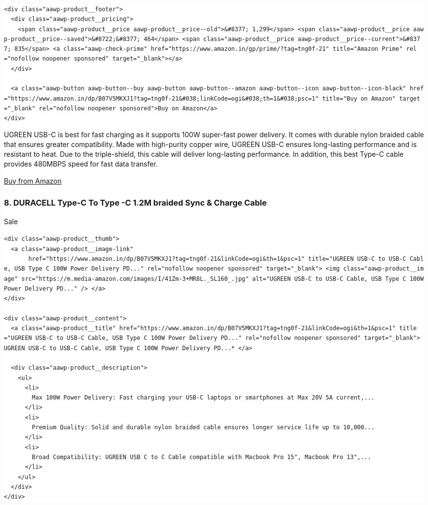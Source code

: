     <div class="aawp-product__footer">
      <div class="aawp-product__pricing">
        <span class="aawp-product__price aawp-product__price--old">&#8377; 1,299</span> <span class="aawp-product__price aawp-product__price--saved">&#8722;&#8377; 464</span> <span class="aawp-product__price aawp-product__price--current">&#8377; 835</span> <a class="aawp-check-prime" href="https://www.amazon.in/gp/prime/?tag=tng0f-21" title="Amazon Prime" rel="nofollow noopener sponsored" target="_blank"></a>
      </div>
      
      <a class="aawp-button aawp-button--buy aawp-button aawp-button--amazon aawp-button--icon aawp-button--icon-black" href="https://www.amazon.in/dp/B07V5MKXJ1?tag=tng0f-21&#038;linkCode=ogi&#038;th=1&#038;psc=1" title="Buy on Amazon" target="_blank" rel="nofollow noopener sponsored">Buy on Amazon</a>
    </div>
  </div>
</div> UGREEN USB-C is best for fast charging as it supports 100W super-fast power delivery. It comes with durable nylon braided cable that ensures greater compatibility. Made with high-purity copper wire, UGREEN USB-C ensures long-lasting performance and is resistant to heat. Due to the triple-shield, this cable will deliver long-lasting performance. In addition, this best Type-C cable provides 480MBPS speed for fast data transfer. 

<a href="https://geni.us/yXNdGFw" target="_blank" rel="noopener">Buy from Amazon</a> 

### **8. DURACELL Type-C To Type -C 1.2M braided Sync & Charge Cable**

<div class="aawp">
  <div class="aawp-product aawp-product--horizontal aawp-product--ribbon aawp-product--sale"  data-aawp-product-id="B07V5MKXJ1" data-aawp-product-title="UGREEN USB-C to USB-C Cable USB Type C 100W Power Delivery PD Charging Cord for Apple MacBook Pro Huawei Matebook iPad Pro 2018 Chromebook Pixel 3 XL Samsung Note 10 S10  3FT" data-aawp-geotargeting="true" data-aawp-click-tracking="title">
    <span class="aawp-product__ribbon aawp-product__ribbon--sale">Sale</span> 
    
    <div class="aawp-product__thumb">
      <a class="aawp-product__image-link"
           href="https://www.amazon.in/dp/B07V5MKXJ1?tag=tng0f-21&linkCode=ogi&th=1&psc=1" title="UGREEN USB-C to USB-C Cable, USB Type C 100W Power Delivery PD..." rel="nofollow noopener sponsored" target="_blank"> <img class="aawp-product__image" src="https://m.media-amazon.com/images/I/41Zm-3+MR8L._SL160_.jpg" alt="UGREEN USB-C to USB-C Cable, USB Type C 100W Power Delivery PD..." /> </a>
    </div>
    
    <div class="aawp-product__content">
      <a class="aawp-product__title" href="https://www.amazon.in/dp/B07V5MKXJ1?tag=tng0f-21&linkCode=ogi&th=1&psc=1" title="UGREEN USB-C to USB-C Cable, USB Type C 100W Power Delivery PD..." rel="nofollow noopener sponsored" target="_blank"> UGREEN USB-C to USB-C Cable, USB Type C 100W Power Delivery PD...* </a> 
      
      <div class="aawp-product__description">
        <ul>
          <li>
            Max 100W Power Delivery: Fast charging your USB-C laptops or smartphones at Max 20V 5A current,...
          </li>
          <li>
            Premium Quality: Solid and durable nylon braided cable ensures longer service life up to 10,000...
          </li>
          <li>
            Broad Compatibility: UGREEN USB C to C Cable compatible with Macbook Pro 15", Macbook Pro 13",...
          </li>
        </ul>
      </div>
    </div>
    